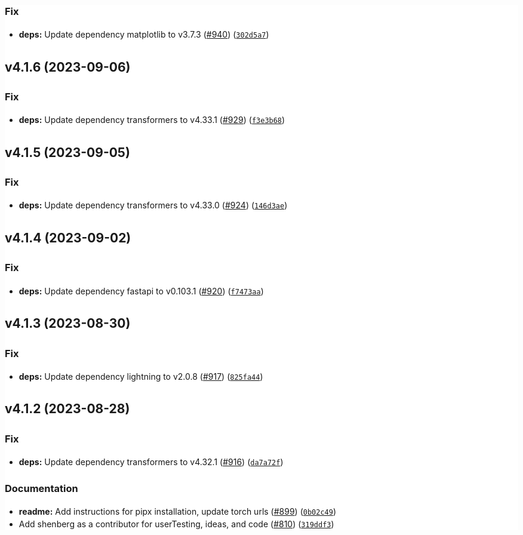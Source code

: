 ### Fix

* **deps:** Update dependency matplotlib to v3.7.3 ([#940](https://github.com/voicepaw/so-vits-svc-fork/issues/940)) ([`302d5a7`](https://github.com/voicepaw/so-vits-svc-fork/commit/302d5a7dd0f0578d9f126c898b1c871f22987742))

## v4.1.6 (2023-09-06)

### Fix

* **deps:** Update dependency transformers to v4.33.1 ([#929](https://github.com/voicepaw/so-vits-svc-fork/issues/929)) ([`f3e3b68`](https://github.com/voicepaw/so-vits-svc-fork/commit/f3e3b689d416f7191b8c5a25976afb0b11b4a3c7))

## v4.1.5 (2023-09-05)

### Fix

* **deps:** Update dependency transformers to v4.33.0 ([#924](https://github.com/voicepaw/so-vits-svc-fork/issues/924)) ([`146d3ae`](https://github.com/voicepaw/so-vits-svc-fork/commit/146d3ae33aeb7b7440b47a89f286ec2dfe4c689f))

## v4.1.4 (2023-09-02)

### Fix

* **deps:** Update dependency fastapi to v0.103.1 ([#920](https://github.com/voicepaw/so-vits-svc-fork/issues/920)) ([`f7473aa`](https://github.com/voicepaw/so-vits-svc-fork/commit/f7473aa1226c8aed89b44f6d08bea05dba68e882))

## v4.1.3 (2023-08-30)

### Fix

* **deps:** Update dependency lightning to v2.0.8 ([#917](https://github.com/voicepaw/so-vits-svc-fork/issues/917)) ([`825fa44`](https://github.com/voicepaw/so-vits-svc-fork/commit/825fa44279bd7c3c2812efafe4f9757803f04519))

## v4.1.2 (2023-08-28)

### Fix

* **deps:** Update dependency transformers to v4.32.1 ([#916](https://github.com/voicepaw/so-vits-svc-fork/issues/916)) ([`da7a72f`](https://github.com/voicepaw/so-vits-svc-fork/commit/da7a72ff0b11231793e48ac5fcb38a1b022fa26b))

### Documentation

* **readme:** Add instructions for pipx installation, update torch urls ([#899](https://github.com/voicepaw/so-vits-svc-fork/issues/899)) ([`0b02c49`](https://github.com/voicepaw/so-vits-svc-fork/commit/0b02c49edb5701becfe141645f0e3fc00c241944))
* Add shenberg as a contributor for userTesting, ideas, and code ([#810](https://github.com/voicepaw/so-vits-svc-fork/issues/810)) ([`319ddf3`](https://github.com/voicepaw/so-vits-svc-fork/commit/319ddf35e2f7e915bbf786fa785ec2734f4b0c00))
